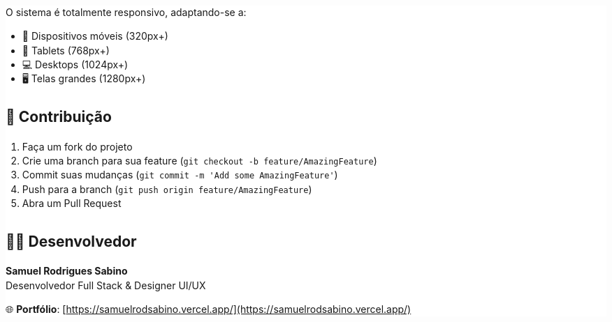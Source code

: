 O sistema é totalmente responsivo, adaptando-se a:
- 📱 Dispositivos móveis (320px+)
- 📱 Tablets (768px+)
- 💻 Desktops (1024px+)
- 🖥️ Telas grandes (1280px+)

## 🤝 Contribuição

1. Faça um fork do projeto
2. Crie uma branch para sua feature (`git checkout -b feature/AmazingFeature`)
3. Commit suas mudanças (`git commit -m 'Add some AmazingFeature'`)
4. Push para a branch (`git push origin feature/AmazingFeature`)
5. Abra um Pull Request


## 👨‍💻 Desenvolvedor

**Samuel Rodrigues Sabino**  
Desenvolvedor Full Stack & Designer UI/UX

🌐 **Portfólio**: [https://samuelrodsabino.vercel.app/](https://samuelrodsabino.vercel.app/)
